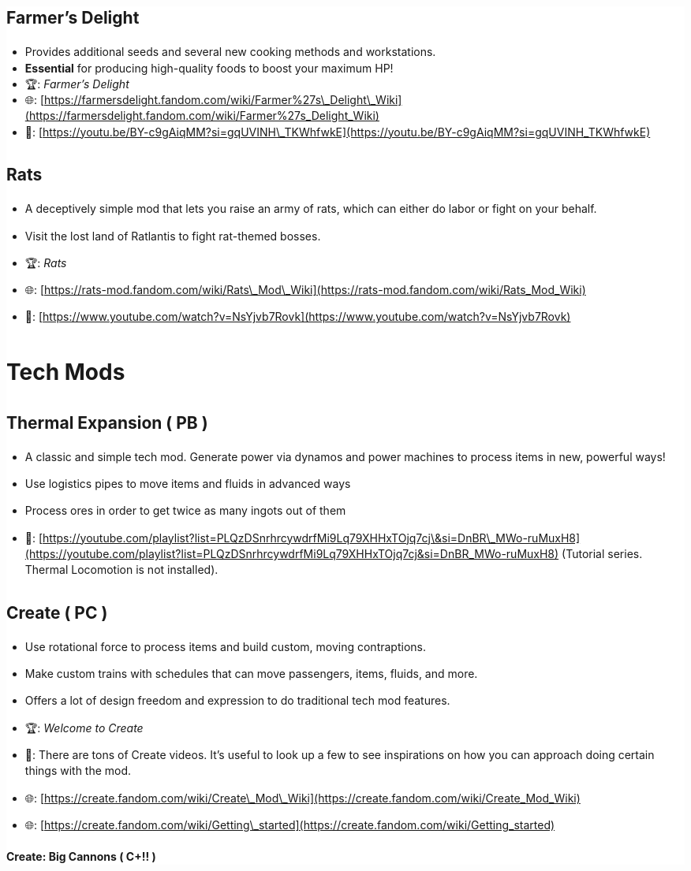 ## Farmer’s Delight

* Provides additional seeds and several new cooking methods and workstations.  
* **Essential** for producing high-quality foods to boost your maximum HP\!  
* 🏆: *Farmer’s Delight*  
* 🌐: [https://farmersdelight.fandom.com/wiki/Farmer%27s\_Delight\_Wiki](https://farmersdelight.fandom.com/wiki/Farmer%27s_Delight_Wiki)   
* 🎥: [https://youtu.be/BY-c9gAiqMM?si=gqUVINH\_TKWhfwkE](https://youtu.be/BY-c9gAiqMM?si=gqUVINH_TKWhfwkE) 

## Rats

* A deceptively simple mod that lets you raise an army of rats, which can either do labor or fight on your behalf.  
* Visit the lost land of Ratlantis to fight rat-themed bosses.

* 🏆: *Rats*  
* 🌐: [https://rats-mod.fandom.com/wiki/Rats\_Mod\_Wiki](https://rats-mod.fandom.com/wiki/Rats_Mod_Wiki)   
* 🎥: [https://www.youtube.com/watch?v=NsYjvb7Rovk](https://www.youtube.com/watch?v=NsYjvb7Rovk) 

# **Tech Mods**

## Thermal Expansion ( PB )

* A classic and simple tech mod. Generate power via dynamos and power machines to process items in new, powerful ways\!  
* Use logistics pipes to move items and fluids in advanced ways  
* Process ores in order to get twice as many ingots out of them

* 🎥: [https://youtube.com/playlist?list=PLQzDSnrhrcywdrfMi9Lq79XHHxTOjq7cj\&si=DnBR\_MWo-ruMuxH8](https://youtube.com/playlist?list=PLQzDSnrhrcywdrfMi9Lq79XHHxTOjq7cj&si=DnBR_MWo-ruMuxH8) (Tutorial series. Thermal Locomotion is not installed).

## Create ( PC )

* Use rotational force to process items and build custom, moving contraptions.  
* Make custom trains with schedules that can move passengers, items, fluids, and more.  
* Offers a lot of design freedom and expression to do traditional tech mod features.

* 🏆: *Welcome to Create*  
* 🎥: There are tons of Create videos. It’s useful to look up a few to see inspirations on how you can approach doing certain things with the mod.  
* 🌐: [https://create.fandom.com/wiki/Create\_Mod\_Wiki](https://create.fandom.com/wiki/Create_Mod_Wiki)   
* 🌐: [https://create.fandom.com/wiki/Getting\_started](https://create.fandom.com/wiki/Getting_started) 

#### Create: Big Cannons ( C+\!\! )
